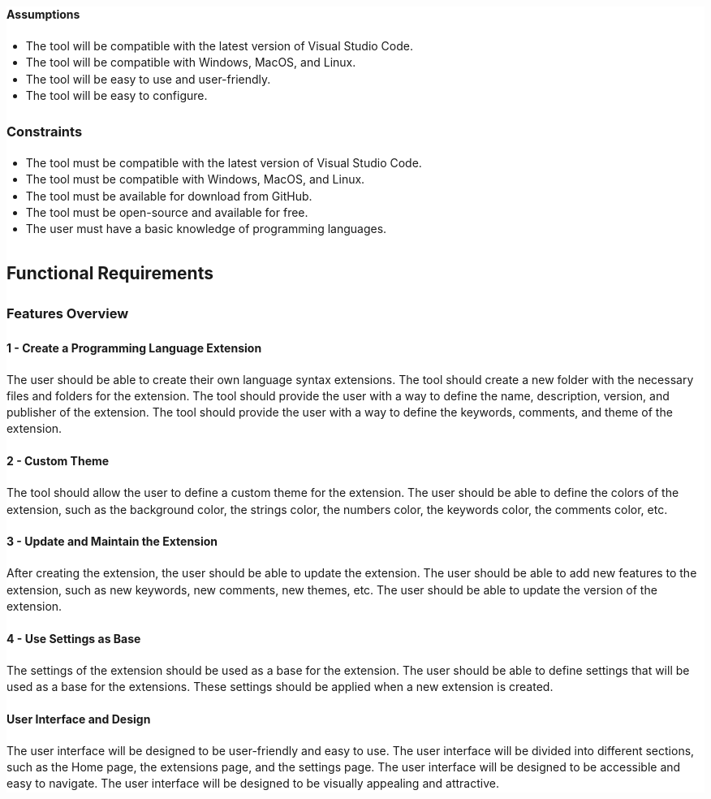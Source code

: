 #### Assumptions

- The tool will be compatible with the latest version of Visual Studio Code.
- The tool will be compatible with Windows, MacOS, and Linux.
- The tool will be easy to use and user-friendly.
- The tool will be easy to configure.



### Constraints

- The tool must be compatible with the latest version of Visual Studio Code.
- The tool must be compatible with Windows, MacOS, and Linux.
- The tool must be available for download from GitHub.
- The tool must be open-source and available for free.
- The user must have a basic knowledge of programming languages.


## Functional Requirements


### Features Overview

#### 1 - Create a Programming Language Extension

The user should be able to create their own language syntax extensions. The tool should create a new folder with the necessary files and folders for the extension. The tool should provide the user with a way to define the name, description, version, and publisher of the extension. The tool should provide the user with a way to define the keywords, comments, and theme of the extension.

#### 2 - Custom Theme

The tool should allow the user to define a custom theme for the extension. The user should be able to define the colors of the extension, such as the background color, the strings color, the numbers color, the keywords color, the comments color, etc.


#### 3 - Update and Maintain the Extension

After creating the extension, the user should be able to update the extension. The user should be able to add new features to the extension, such as new keywords, new comments, new themes, etc. The user should be able to update the version of the extension.


#### 4 - Use Settings as Base

The settings of the extension should be used as a base for the extension. The user should be able to define settings that will be used as a base for the extensions. These settings should be applied when a new extension is created.




#### User Interface and Design

The user interface will be designed to be user-friendly and easy to use. The user interface will be divided into different sections, such as the Home page, the extensions page, and the settings page. The user interface will be designed to be accessible and easy to navigate. The user interface will be designed to be visually appealing and attractive.
